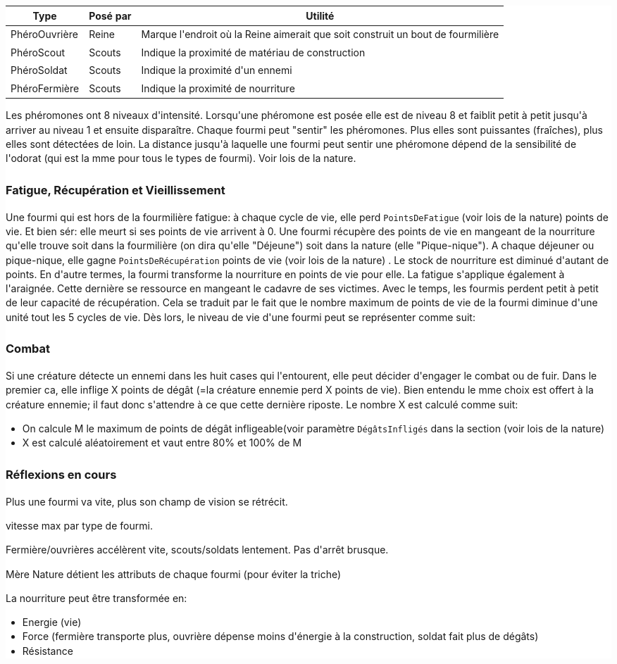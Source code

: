  | Type | Posé par | Utilité
 |---|---|---|
 | PhéroOuvrière | Reine | Marque l'endroit où la Reine aimerait que soit construit un bout de fourmilière
 | PhéroScout | Scouts | Indique la proximité de matériau de construction
 | PhéroSoldat | Scouts | Indique la proximité d'un ennemi
 | PhéroFermière | Scouts | Indique la proximité de nourriture

Les phéromones ont 8 niveaux d'intensité. Lorsqu'une phéromone est posée elle est de niveau 8 et faiblit petit à petit jusqu'à arriver au niveau 1 et ensuite disparaître.
Chaque fourmi peut "sentir" les phéromones. Plus elles sont puissantes (fraîches), plus elles sont détectées de loin.
La distance jusqu'à laquelle une fourmi peut sentir une phéromone dépend de la sensibilité de l'odorat (qui est la mme pour tous le types de fourmi). Voir lois de la nature.
### Fatigue, Récupération et Vieillissement
Une fourmi qui est hors de la fourmilière fatigue: à chaque cycle de vie, elle perd `PointsDeFatigue` (voir lois de la nature) points de vie. Et bien sér: elle meurt si ses points de vie arrivent à 0.
Une fourmi récupère des points de vie en mangeant de la nourriture qu'elle trouve soit dans la fourmilière (on dira qu'elle "Déjeune") soit dans la nature (elle "Pique-nique"). A chaque déjeuner ou pique-nique, elle gagne `PointsDeRécupération` points de vie (voir lois de la nature) . Le stock de nourriture est diminué d'autant de points. En d'autre termes, la fourmi transforme la nourriture en points de vie pour elle.
La fatigue s'applique également à l'araignée. Cette dernière se ressource en mangeant le cadavre de ses victimes.
Avec le temps, les fourmis perdent petit à petit de leur capacité de récupération. Cela se traduit par le fait que le nombre maximum de points de vie de la fourmi diminue d'une unité tout les 5 cycles de vie.
Dès lors, le niveau de vie d'une fourmi peut se représenter comme suit:
### Combat
Si une créature détecte un ennemi dans les huit cases qui l'entourent, elle peut décider d'engager le combat ou de fuir. Dans le premier ca, elle inflige X points de dégât (=la créature ennemie perd X points de vie). Bien entendu le mme choix est offert à la créature ennemie; il faut donc s'attendre à ce que cette dernière riposte.
Le nombre X est calculé comme suit:
- On calcule M le maximum de points de dégât infligeable(voir paramètre `DégâtsInfligés` dans la section (voir lois de la nature)
- X est calculé aléatoirement et vaut entre 80% et 100% de M

### Réflexions en cours

Plus une fourmi va vite, plus son champ de vision se rétrécit.

vitesse max par type de fourmi.

Fermière/ouvrières accélèrent vite, scouts/soldats lentement. Pas d'arrêt brusque.

Mère Nature détient les attributs de chaque fourmi (pour éviter la triche)

La nourriture peut être transformée en:
- Energie (vie)
- Force (fermière transporte plus, ouvrière dépense moins d'énergie à la construction, soldat fait plus de dégâts)
- Résistance
